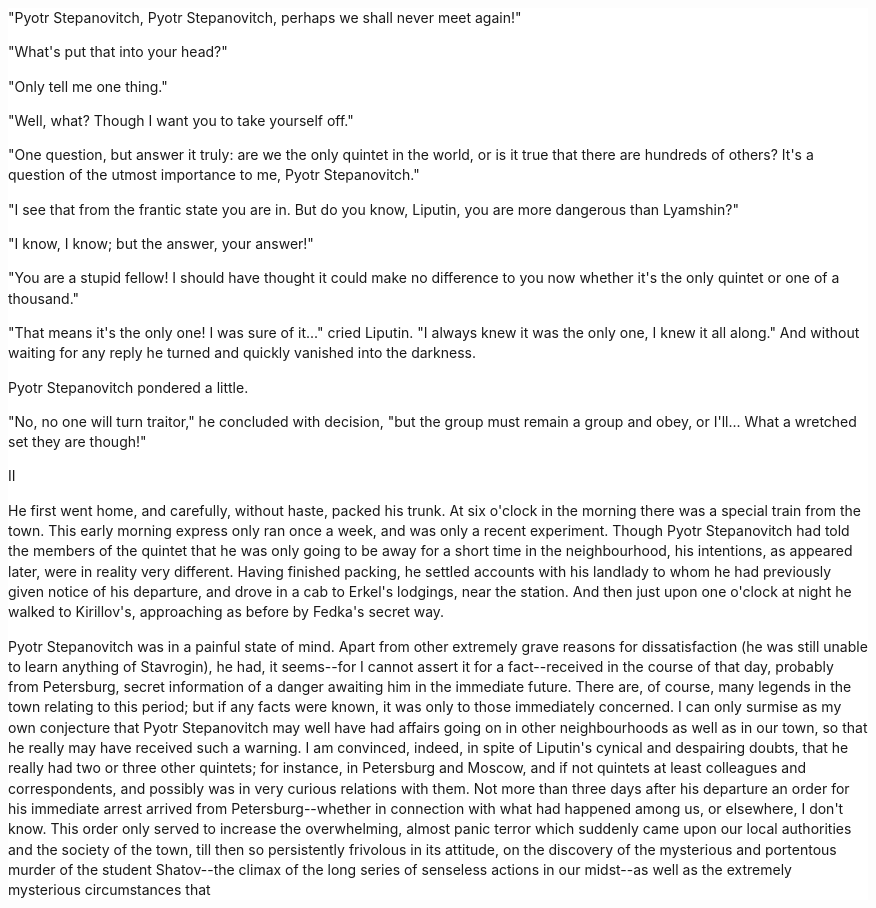"Pyotr Stepanovitch, Pyotr Stepanovitch, perhaps we shall never meet
again!"

"What's put that into your head?"

"Only tell me one thing."

"Well, what? Though I want you to take yourself off."

"One question, but answer it truly: are we the only quintet in the
world, or is it true that there are hundreds of others? It's a question
of the utmost importance to me, Pyotr Stepanovitch."

"I see that from the frantic state you are in. But do you know, Liputin,
you are more dangerous than Lyamshin?"

"I know, I know; but the answer, your answer!"

"You are a stupid fellow! I should have thought it could make no
difference to you now whether it's the only quintet or one of a
thousand."

"That means it's the only one! I was sure of it..." cried Liputin.
"I always knew it was the only one, I knew it all along." And without
waiting for any reply he turned and quickly vanished into the darkness.

Pyotr Stepanovitch pondered a little.

"No, no one will turn traitor," he concluded with decision, "but the
group must remain a group and obey, or I'll... What a wretched set they
are though!"

II

He first went home, and carefully, without haste, packed his trunk. At
six o'clock in the morning there was a special train from the town.
This early morning express only ran once a week, and was only a recent
experiment. Though Pyotr Stepanovitch had told the members of the
quintet that he was only going to be away for a short time in the
neighbourhood, his intentions, as appeared later, were in reality
very different. Having finished packing, he settled accounts with his
landlady to whom he had previously given notice of his departure, and
drove in a cab to Erkel's lodgings, near the station. And then just upon
one o'clock at night he walked to Kirillov's, approaching as before by
Fedka's secret way.

Pyotr Stepanovitch was in a painful state of mind. Apart from other
extremely grave reasons for dissatisfaction (he was still unable to
learn anything of Stavrogin), he had, it seems--for I cannot assert
it for a fact--received in the course of that day, probably from
Petersburg, secret information of a danger awaiting him in the immediate
future. There are, of course, many legends in the town relating to this
period; but if any facts were known, it was only to those immediately
concerned. I can only surmise as my own conjecture that Pyotr
Stepanovitch may well have had affairs going on in other neighbourhoods
as well as in our town, so that he really may have received such a
warning. I am convinced, indeed, in spite of Liputin's cynical and
despairing doubts, that he really had two or three other quintets;
for instance, in Petersburg and Moscow, and if not quintets at least
colleagues and correspondents, and possibly was in very curious
relations with them. Not more than three days after his departure an
order for his immediate arrest arrived from Petersburg--whether in
connection with what had happened among us, or elsewhere, I don't know.
This order only served to increase the overwhelming, almost panic terror
which suddenly came upon our local authorities and the society of
the town, till then so persistently frivolous in its attitude, on
the discovery of the mysterious and portentous murder of the student
Shatov--the climax of the long series of senseless actions in
our midst--as well as the extremely mysterious circumstances that